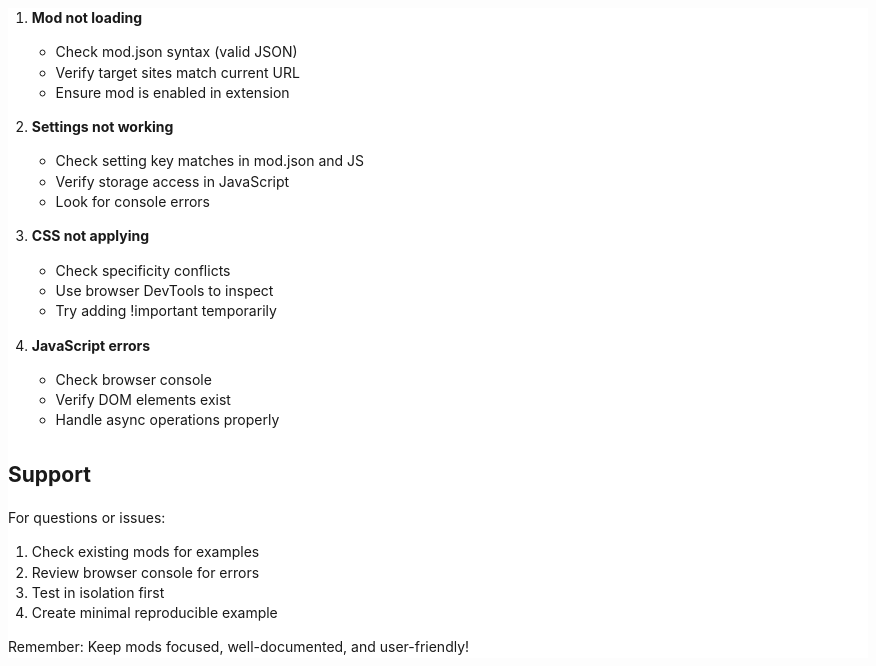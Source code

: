 1. **Mod not loading**
   - Check mod.json syntax (valid JSON)
   - Verify target sites match current URL
   - Ensure mod is enabled in extension

2. **Settings not working**
   - Check setting key matches in mod.json and JS
   - Verify storage access in JavaScript
   - Look for console errors

3. **CSS not applying**
   - Check specificity conflicts
   - Use browser DevTools to inspect
   - Try adding !important temporarily

4. **JavaScript errors**
   - Check browser console
   - Verify DOM elements exist
   - Handle async operations properly

## Support

For questions or issues:
1. Check existing mods for examples
2. Review browser console for errors
3. Test in isolation first
4. Create minimal reproducible example

Remember: Keep mods focused, well-documented, and user-friendly!
